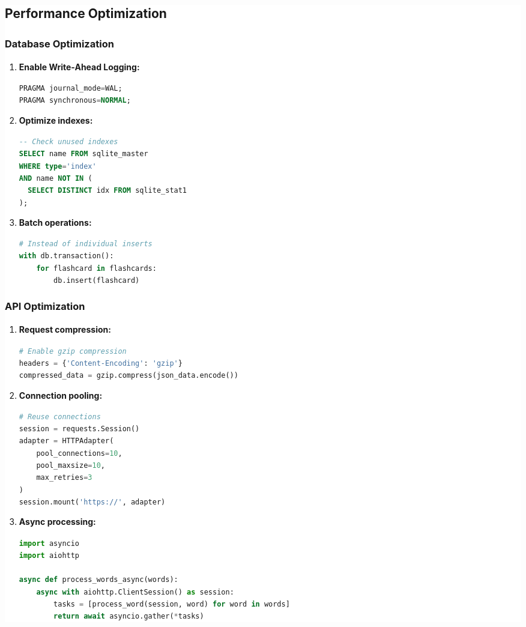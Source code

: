 ## Performance Optimization

### Database Optimization

1. **Enable Write-Ahead Logging:**
   ```sql
   PRAGMA journal_mode=WAL;
   PRAGMA synchronous=NORMAL;
   ```

2. **Optimize indexes:**
   ```sql
   -- Check unused indexes
   SELECT name FROM sqlite_master 
   WHERE type='index' 
   AND name NOT IN (
     SELECT DISTINCT idx FROM sqlite_stat1
   );
   ```

3. **Batch operations:**
   ```python
   # Instead of individual inserts
   with db.transaction():
       for flashcard in flashcards:
           db.insert(flashcard)
   ```

### API Optimization

1. **Request compression:**
   ```python
   # Enable gzip compression
   headers = {'Content-Encoding': 'gzip'}
   compressed_data = gzip.compress(json_data.encode())
   ```

2. **Connection pooling:**
   ```python
   # Reuse connections
   session = requests.Session()
   adapter = HTTPAdapter(
       pool_connections=10,
       pool_maxsize=10,
       max_retries=3
   )
   session.mount('https://', adapter)
   ```

3. **Async processing:**
   ```python
   import asyncio
   import aiohttp
   
   async def process_words_async(words):
       async with aiohttp.ClientSession() as session:
           tasks = [process_word(session, word) for word in words]
           return await asyncio.gather(*tasks)
   ```
